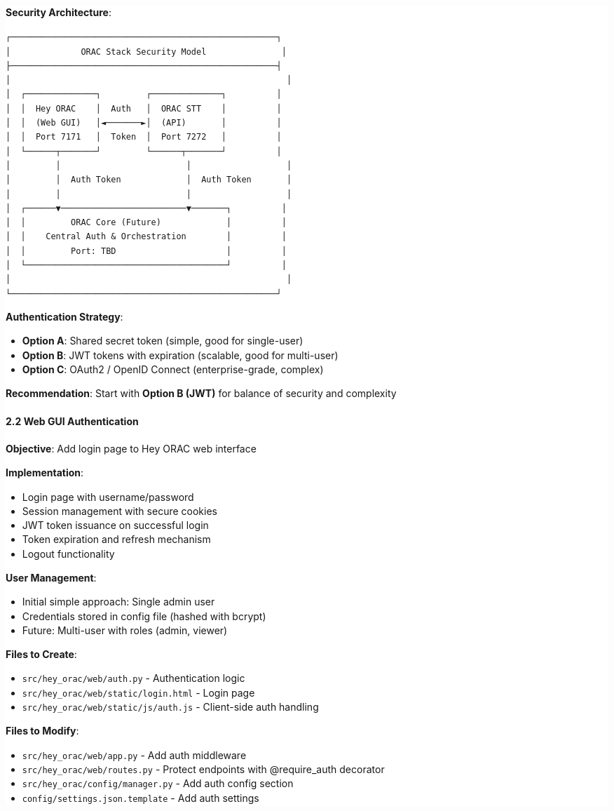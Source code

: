**Security Architecture**:
```
┌─────────────────────────────────────────────────────┐
│              ORAC Stack Security Model               │
├─────────────────────────────────────────────────────┤
│                                                       │
│  ┌──────────────┐         ┌──────────────┐          │
│  │  Hey ORAC    │  Auth   │  ORAC STT    │          │
│  │  (Web GUI)   │◄───────►│  (API)       │          │
│  │  Port 7171   │  Token  │  Port 7272   │          │
│  └──────┬───────┘         └──────┬───────┘          │
│         │                         │                   │
│         │  Auth Token             │  Auth Token       │
│         │                         │                   │
│  ┌──────▼─────────────────────────▼───────┐          │
│  │         ORAC Core (Future)             │          │
│  │    Central Auth & Orchestration        │          │
│  │         Port: TBD                      │          │
│  └────────────────────────────────────────┘          │
│                                                       │
└─────────────────────────────────────────────────────┘
```

**Authentication Strategy**:
- **Option A**: Shared secret token (simple, good for single-user)
- **Option B**: JWT tokens with expiration (scalable, good for multi-user)
- **Option C**: OAuth2 / OpenID Connect (enterprise-grade, complex)

**Recommendation**: Start with **Option B (JWT)** for balance of security and complexity

#### 2.2 Web GUI Authentication

**Objective**: Add login page to Hey ORAC web interface

**Implementation**:
- Login page with username/password
- Session management with secure cookies
- JWT token issuance on successful login
- Token expiration and refresh mechanism
- Logout functionality

**User Management**:
- Initial simple approach: Single admin user
- Credentials stored in config file (hashed with bcrypt)
- Future: Multi-user with roles (admin, viewer)

**Files to Create**:
- `src/hey_orac/web/auth.py` - Authentication logic
- `src/hey_orac/web/static/login.html` - Login page
- `src/hey_orac/web/static/js/auth.js` - Client-side auth handling

**Files to Modify**:
- `src/hey_orac/web/app.py` - Add auth middleware
- `src/hey_orac/web/routes.py` - Protect endpoints with @require_auth decorator
- `src/hey_orac/config/manager.py` - Add auth config section
- `config/settings.json.template` - Add auth settings
